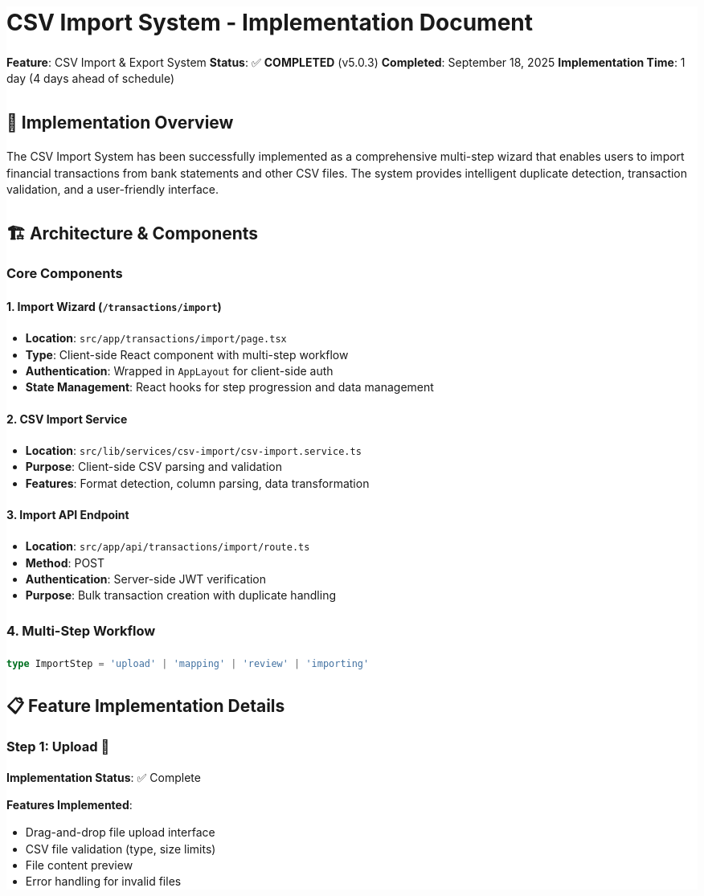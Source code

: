 # CSV Import System - Implementation Document

**Feature**: CSV Import & Export System
**Status**: ✅ **COMPLETED** (v5.0.3)
**Completed**: September 18, 2025
**Implementation Time**: 1 day (4 days ahead of schedule)

## 🎯 Implementation Overview

The CSV Import System has been successfully implemented as a comprehensive multi-step wizard that enables users to import financial transactions from bank statements and other CSV files. The system provides intelligent duplicate detection, transaction validation, and a user-friendly interface.

## 🏗️ Architecture & Components

### **Core Components**

#### **1. Import Wizard (`/transactions/import`)**
- **Location**: `src/app/transactions/import/page.tsx`
- **Type**: Client-side React component with multi-step workflow
- **Authentication**: Wrapped in `AppLayout` for client-side auth
- **State Management**: React hooks for step progression and data management

#### **2. CSV Import Service**
- **Location**: `src/lib/services/csv-import/csv-import.service.ts`
- **Purpose**: Client-side CSV parsing and validation
- **Features**: Format detection, column parsing, data transformation

#### **3. Import API Endpoint**
- **Location**: `src/app/api/transactions/import/route.ts`
- **Method**: POST
- **Authentication**: Server-side JWT verification
- **Purpose**: Bulk transaction creation with duplicate handling

### **4. Multi-Step Workflow**

```typescript
type ImportStep = 'upload' | 'mapping' | 'review' | 'importing'
```

## 📋 Feature Implementation Details

### **Step 1: Upload** 📁
**Implementation Status**: ✅ Complete

**Features Implemented**:
- Drag-and-drop file upload interface
- CSV file validation (type, size limits)
- File content preview
- Error handling for invalid files
